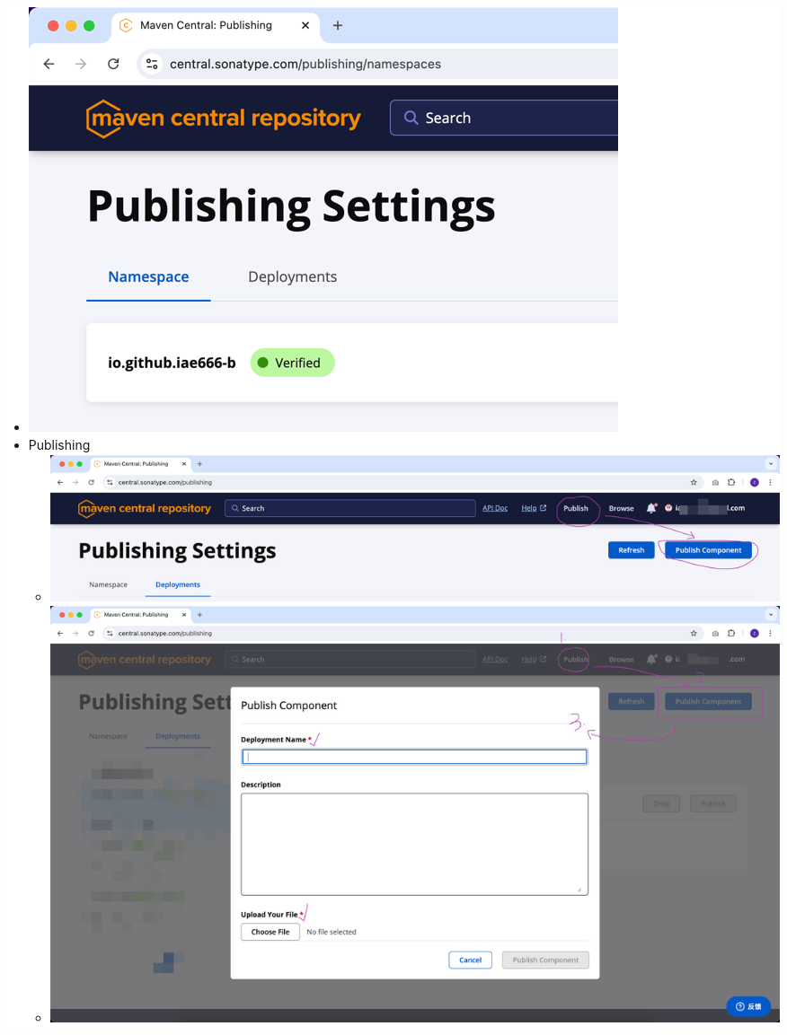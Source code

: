   - ![img_16.png](img_16.png)
- Publishing
  - ![img_17.png](img_17.png)
  - ![img_18.png](img_18.png)
